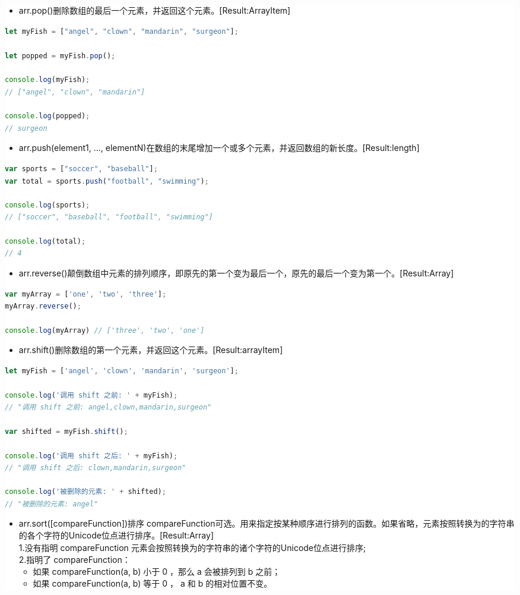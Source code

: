 * <i id="array1-2"></i>arr.pop()删除数组的最后一个元素，并返回这个元素。[Result:ArrayItem]

```js
let myFish = ["angel", "clown", "mandarin", "surgeon"];

let popped = myFish.pop();

console.log(myFish); 
// ["angel", "clown", "mandarin"]

console.log(popped); 
// surgeon
```

* <i id="array1-3"></i>arr.push(element1, ..., elementN)在数组的末尾增加一个或多个元素，并返回数组的新长度。[Result:length] 

```js
var sports = ["soccer", "baseball"];
var total = sports.push("football", "swimming");

console.log(sports); 
// ["soccer", "baseball", "football", "swimming"]

console.log(total);  
// 4
```

* <i id="array1-4"></i>arr.reverse()颠倒数组中元素的排列顺序，即原先的第一个变为最后一个，原先的最后一个变为第一个。[Result:Array]

```js
var myArray = ['one', 'two', 'three'];
myArray.reverse(); 

console.log(myArray) // ['three', 'two', 'one']
```

* <i id="array1-5"></i>arr.shift()删除数组的第一个元素，并返回这个元素。[Result:arrayItem]

```js
let myFish = ['angel', 'clown', 'mandarin', 'surgeon'];

console.log('调用 shift 之前: ' + myFish);
// "调用 shift 之前: angel,clown,mandarin,surgeon"

var shifted = myFish.shift(); 

console.log('调用 shift 之后: ' + myFish); 
// "调用 shift 之后: clown,mandarin,surgeon" 

console.log('被删除的元素: ' + shifted); 
// "被删除的元素: angel"
```

* <i id="array1-6"></i>arr.sort([compareFunction])排序 compareFunction可选。用来指定按某种顺序进行排列的函数。如果省略，元素按照转换为的字符串的各个字符的Unicode位点进行排序。[Result:Array]  
1.没有指明 compareFunction 元素会按照转换为的字符串的诸个字符的Unicode位点进行排序;  
2.指明了 compareFunction：  
    * 如果 compareFunction(a, b) 小于 0 ，那么 a 会被排列到 b 之前；  
    * 如果 compareFunction(a, b) 等于 0 ， a 和 b 的相对位置不变。

